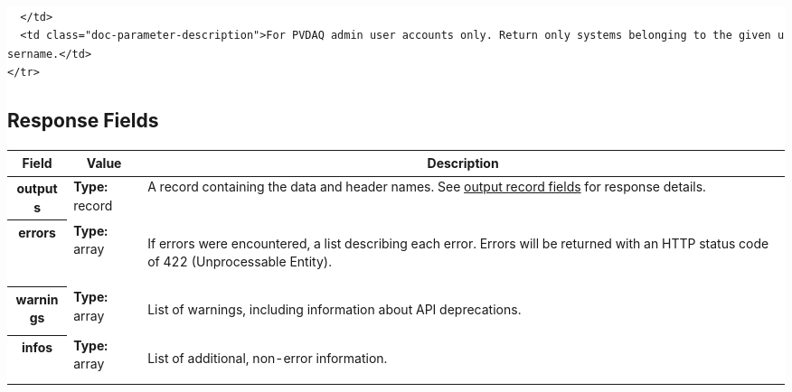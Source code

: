       </td>
      <td class="doc-parameter-description">For PVDAQ admin user accounts only. Return only systems belonging to the given username.</td>
    </tr>
  </tbody>
</table>

## Response Fields

<table border="0" cellpadding="0" cellspacing="0" class="doc-parameters">
  <thead>
    <tr>
      <th class="doc-parameters-name" scope="col">Field</th>
      <th class="doc-parameters-value" scope="col">Value</th>
      <th class="doc-parameters-description" scope="col">Description</th>
    </tr>
  </thead>
  <tbody>
    <tr>
      <th class="doc-parameter-name" scope="row">outputs</th>
      <td class="doc-parameter-value">
        <div class="doc-parameter-value-field">
          <strong>Type:</strong> record
        </div>
      </td>
      <td class="doc-parameter-description">
        A record containing the data and header names. See <a href="#output-record-fields">output record fields</a> for response details.
      </td>
    </tr>
    <tr>
      <th class="doc-parameter-name" scope="row">errors</th>
      <td class="doc-parameter-value">
        <div class="doc-parameter-value-field">
          <strong>Type:</strong> array
        </div>
      </td>
      <td class="doc-parameter-description">
        <p>If errors were encountered, a list describing each error. Errors will be returned with an HTTP status code of 422 (<span>Unprocessable Entity).</span></p>
      </td>
    </tr>
    <tr>
      <th class="doc-parameter-name" scope="row">warnings</th>
      <td class="doc-parameter-value">
        <div class="doc-parameter-value-field">
          <strong>Type:</strong> array
        </div>
      </td>
      <td class="doc-parameter-description">
        <p>List of warnings, including information about API deprecations.</p>
      </td>
    </tr>
    <tr>
      <th class="doc-parameter-name" scope="row">infos</th>
      <td class="doc-parameter-value">
        <div class="doc-parameter-value-field">
          <strong>Type:</strong> array
        </div>
      </td>
      <td class="doc-parameter-description">
        <p>List of additional, non-error information.</p>
      </td>